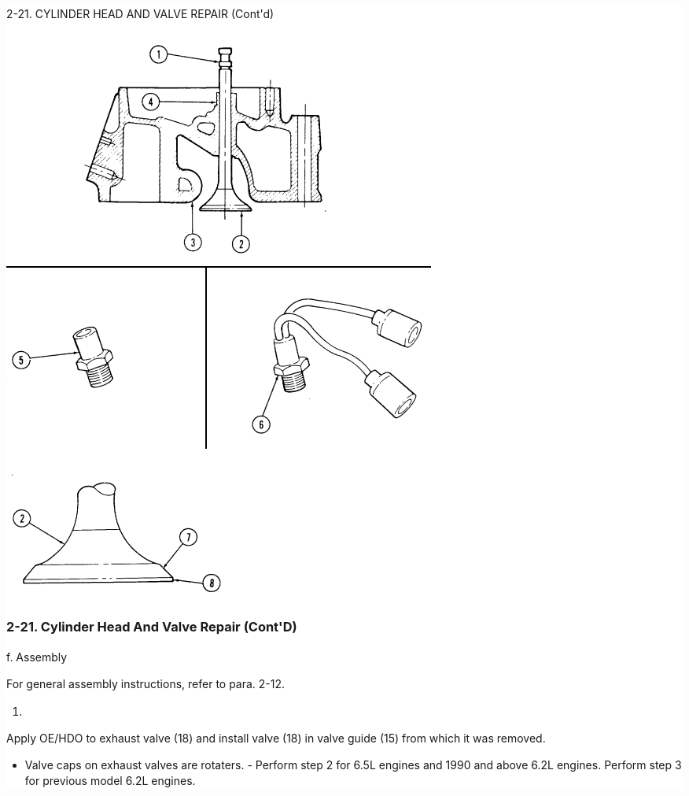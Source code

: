2-21. CYLINDER HEAD AND VALVE REPAIR (Cont'd)

![85_image_0.png](85_image_0.png)

![85_image_1.png](85_image_1.png)

### 2-21. Cylinder Head And Valve Repair (Cont'D)

f. Assembly

For general assembly instructions, refer to para. 2-12.

1.

Apply OE/HDO to exhaust valve (18) and install valve (18) in valve guide (15) from which it was removed.

- Valve caps on exhaust valves are rotaters. - Perform step 2 for 6.5L engines and 1990 and above 6.2L engines. Perform step 3 for previous model 6.2L
engines.
